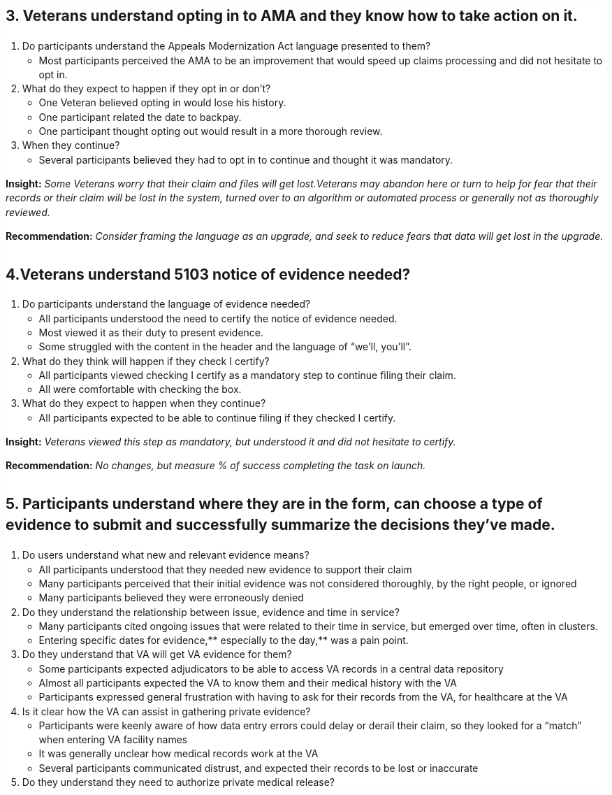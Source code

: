 ## 3. Veterans understand opting in to AMA and they know how to take action on it.
1. Do participants understand the Appeals Modernization Act language presented to them?
    * Most participants perceived the AMA to be an improvement that would speed up claims processing and did not hesitate to opt in.
2. What do they expect to happen if they opt in or don’t?
    * One Veteran believed opting in would lose his history.
    * One participant related the date to backpay.
    * One participant thought opting out would result in a more thorough review.
3. When they continue?
    * Several participants believed they had to opt in to continue and thought it was mandatory.

**Insight:** 
_Some Veterans worry that their claim and files will get lost.Veterans may abandon here or turn to help for fear that their records or their claim will be lost in the system, turned over to an algorithm or automated process or generally not as thoroughly reviewed._

**Recommendation:** 
_Consider framing the language as an upgrade, and seek to reduce fears that data will get lost in the upgrade._

## 4.Veterans understand 5103 notice of evidence needed?
1. Do participants understand the language of evidence needed?
    * All participants understood the need to certify the notice of evidence needed.
    * Most viewed it as their duty to present evidence.
    * Some struggled with the content  in the header and the language of “we’ll, you’ll”.
2. What do they think will happen if they check I certify?
    * All participants viewed checking I certify as a mandatory step to continue filing their claim.
    * All were comfortable with checking the box.
3. What do they expect to happen when they continue?
    * All participants expected to be able to continue filing if they checked I certify.

**Insight:** 
_Veterans viewed this step as mandatory, but understood it and did not hesitate to certify._

**Recommendation:**
_No changes, but measure % of success completing the task on launch._


## 5. Participants understand where they are in the form, can choose a type of evidence to submit and successfully summarize the decisions they’ve made.
1. Do users understand what new and relevant evidence means?
    * All participants understood that they needed new evidence to support their claim
    * Many participants perceived that their initial evidence was not considered thoroughly, by the right people, or ignored
    * Many participants believed they were erroneously denied
2. Do they understand the relationship between issue, evidence and time in service?
    * Many participants cited ongoing issues that were related to their time in service, but emerged over time, often in clusters. 
    * Entering specific dates for evidence,** especially to the day,** was a pain point.
3. Do they understand that VA will get VA evidence for them?
    * Some participants expected adjudicators to be able to access VA records in a central data repository
    * Almost all participants expected the VA to know them and their medical history with the VA
    * Participants expressed general frustration with having to ask for their records from the VA, for healthcare at the VA
4. Is it clear how the VA can assist in gathering private evidence?
    * Participants were keenly aware of how data entry errors could delay or derail their claim, so they looked for a “match” when entering VA facility names
    * It was generally unclear how medical records work at the VA
    * Several participants communicated distrust, and expected their records to be lost or inaccurate
5. Do they understand they need to authorize private medical release?